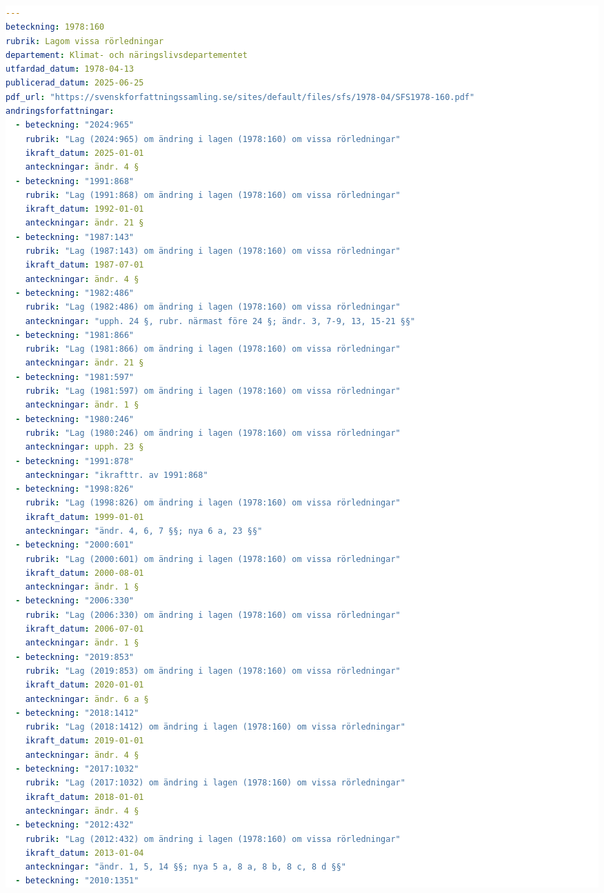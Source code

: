 ```yaml
---
beteckning: 1978:160
rubrik: Lagom vissa rörledningar
departement: Klimat- och näringslivsdepartementet
utfardad_datum: 1978-04-13
publicerad_datum: 2025-06-25
pdf_url: "https://svenskforfattningssamling.se/sites/default/files/sfs/1978-04/SFS1978-160.pdf"
andringsforfattningar:
  - beteckning: "2024:965"
    rubrik: "Lag (2024:965) om ändring i lagen (1978:160) om vissa rörledningar"
    ikraft_datum: 2025-01-01
    anteckningar: ändr. 4 §
  - beteckning: "1991:868"
    rubrik: "Lag (1991:868) om ändring i lagen (1978:160) om vissa rörledningar"
    ikraft_datum: 1992-01-01
    anteckningar: ändr. 21 §
  - beteckning: "1987:143"
    rubrik: "Lag (1987:143) om ändring i lagen (1978:160) om vissa rörledningar"
    ikraft_datum: 1987-07-01
    anteckningar: ändr. 4 §
  - beteckning: "1982:486"
    rubrik: "Lag (1982:486) om ändring i lagen (1978:160) om vissa rörledningar"
    anteckningar: "upph. 24 §, rubr. närmast före 24 §; ändr. 3, 7-9, 13, 15-21 §§"
  - beteckning: "1981:866"
    rubrik: "Lag (1981:866) om ändring i lagen (1978:160) om vissa rörledningar"
    anteckningar: ändr. 21 §
  - beteckning: "1981:597"
    rubrik: "Lag (1981:597) om ändring i lagen (1978:160) om vissa rörledningar"
    anteckningar: ändr. 1 §
  - beteckning: "1980:246"
    rubrik: "Lag (1980:246) om ändring i lagen (1978:160) om vissa rörledningar"
    anteckningar: upph. 23 §
  - beteckning: "1991:878"
    anteckningar: "ikrafttr. av 1991:868"
  - beteckning: "1998:826"
    rubrik: "Lag (1998:826) om ändring i lagen (1978:160) om vissa rörledningar"
    ikraft_datum: 1999-01-01
    anteckningar: "ändr. 4, 6, 7 §§; nya 6 a, 23 §§"
  - beteckning: "2000:601"
    rubrik: "Lag (2000:601) om ändring i lagen (1978:160) om vissa rörledningar"
    ikraft_datum: 2000-08-01
    anteckningar: ändr. 1 §
  - beteckning: "2006:330"
    rubrik: "Lag (2006:330) om ändring i lagen (1978:160) om vissa rörledningar"
    ikraft_datum: 2006-07-01
    anteckningar: ändr. 1 §
  - beteckning: "2019:853"
    rubrik: "Lag (2019:853) om ändring i lagen (1978:160) om vissa rörledningar"
    ikraft_datum: 2020-01-01
    anteckningar: ändr. 6 a §
  - beteckning: "2018:1412"
    rubrik: "Lag (2018:1412) om ändring i lagen (1978:160) om vissa rörledningar"
    ikraft_datum: 2019-01-01
    anteckningar: ändr. 4 §
  - beteckning: "2017:1032"
    rubrik: "Lag (2017:1032) om ändring i lagen (1978:160) om vissa rörledningar"
    ikraft_datum: 2018-01-01
    anteckningar: ändr. 4 §
  - beteckning: "2012:432"
    rubrik: "Lag (2012:432) om ändring i lagen (1978:160) om vissa rörledningar"
    ikraft_datum: 2013-01-04
    anteckningar: "ändr. 1, 5, 14 §§; nya 5 a, 8 a, 8 b, 8 c, 8 d §§"
  - beteckning: "2010:1351"
```